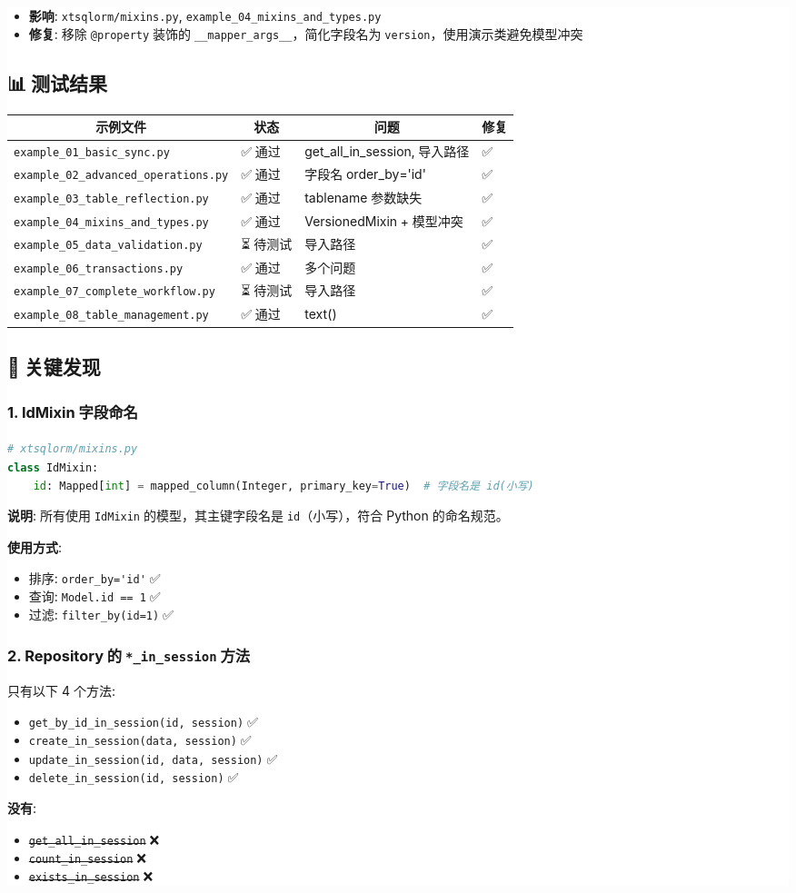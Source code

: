 -   **影响**: `xtsqlorm/mixins.py`, `example_04_mixins_and_types.py`
-   **修复**: 移除 `@property` 装饰的 `__mapper_args__`，简化字段名为 `version`，使用演示类避免模型冲突

## 📊 测试结果

| 示例文件                            | 状态      | 问题                         | 修复 |
| ----------------------------------- | --------- | ---------------------------- | ---- |
| `example_01_basic_sync.py`          | ✅ 通过   | get_all_in_session, 导入路径 | ✅   |
| `example_02_advanced_operations.py` | ✅ 通过   | 字段名 order_by='id'         | ✅   |
| `example_03_table_reflection.py`    | ✅ 通过   | tablename 参数缺失           | ✅   |
| `example_04_mixins_and_types.py`    | ✅ 通过   | VersionedMixin + 模型冲突    | ✅   |
| `example_05_data_validation.py`     | ⏳ 待测试 | 导入路径                     | ✅   |
| `example_06_transactions.py`        | ✅ 通过   | 多个问题                     | ✅   |
| `example_07_complete_workflow.py`   | ⏳ 待测试 | 导入路径                     | ✅   |
| `example_08_table_management.py`    | ✅ 通过   | text()                       | ✅   |

## 🔑 关键发现

### 1. IdMixin 字段命名

```python
# xtsqlorm/mixins.py
class IdMixin:
    id: Mapped[int] = mapped_column(Integer, primary_key=True)  # 字段名是 id(小写)
```

**说明**: 所有使用 `IdMixin` 的模型，其主键字段名是 `id`（小写），符合 Python 的命名规范。

**使用方式**:

-   排序: `order_by='id'` ✅
-   查询: `Model.id == 1` ✅
-   过滤: `filter_by(id=1)` ✅

### 2. Repository 的 `*_in_session` 方法

只有以下 4 个方法:

-   `get_by_id_in_session(id, session)` ✅
-   `create_in_session(data, session)` ✅
-   `update_in_session(id, data, session)` ✅
-   `delete_in_session(id, session)` ✅

**没有**:

-   ~~`get_all_in_session`~~ ❌
-   ~~`count_in_session`~~ ❌
-   ~~`exists_in_session`~~ ❌
